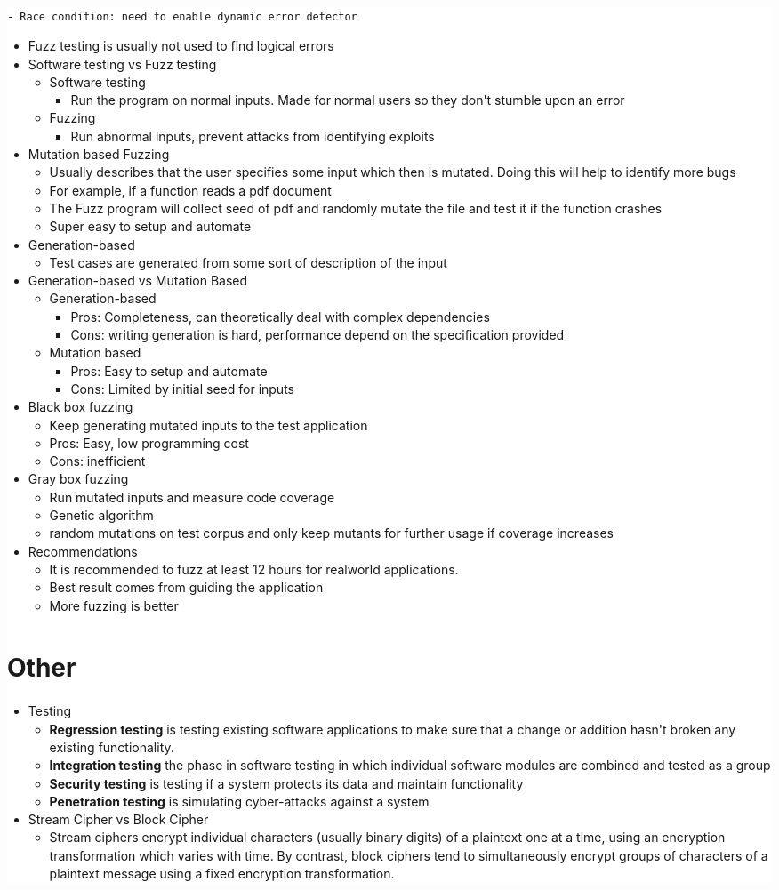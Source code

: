     - Race condition: need to enable dynamic error detector
  - Fuzz testing is usually not used to find logical errors
- Software testing vs Fuzz testing
  - Software testing
    - Run the program on normal inputs. Made for normal users so they don't stumble upon an error
  - Fuzzing
    - Run abnormal inputs, prevent attacks from identifying exploits
- Mutation based Fuzzing
  - Usually describes that the user specifies some input which then is mutated. Doing this will help to identify more bugs
  - For example, if a function reads a pdf document
  - The Fuzz program will collect seed of pdf and randomly mutate the file and test it if the function crashes
  - Super easy to setup and automate
- Generation-based
  - Test cases are generated from some sort of description of the input
- Generation-based vs Mutation Based
  - Generation-based
    - Pros: Completeness, can theoretically deal with complex dependencies
    - Cons: writing generation is hard, performance depend on the specification provided
  - Mutation based
    - Pros: Easy to setup and automate
    - Cons: Limited by initial seed for inputs
- Black box fuzzing
  - Keep generating mutated inputs to the test application
  - Pros: Easy, low programming cost
  - Cons: inefficient
- Gray box fuzzing
  - Run mutated inputs and measure code coverage
  - Genetic algorithm
  - random mutations on test corpus and only keep mutants for further usage if coverage increases
- Recommendations
  - It is recommended to fuzz at least 12 hours for realworld applications.
  - Best result comes from guiding the application
  - More fuzzing is better

# Other

- Testing
  - **Regression testing** is testing existing software applications to make sure that a change or addition hasn't broken any existing functionality.
  - **Integration testing** the phase in software testing in which individual software modules are combined and tested as a group
  - **Security testing** is testing if a system protects its data and maintain functionality
  - **Penetration testing** is simulating cyber-attacks against a system
- Stream Cipher vs Block Cipher
  - Stream ciphers encrypt individual characters (usually binary digits) of a plaintext one at a time, using an encryption transformation which varies with time. By contrast, block ciphers tend to simultaneously encrypt groups of characters of a plaintext message using a fixed encryption transformation.
